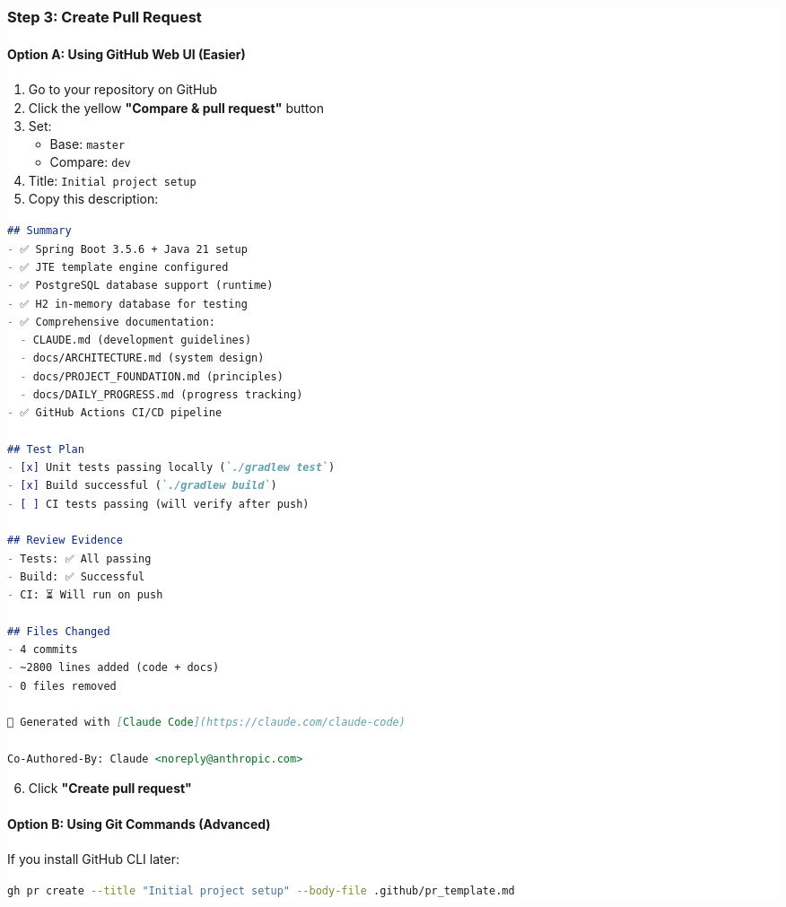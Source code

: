 ### Step 3: Create Pull Request

#### Option A: Using GitHub Web UI (Easier)

1. Go to your repository on GitHub
2. Click the yellow **"Compare & pull request"** button
3. Set:
   - Base: `master`
   - Compare: `dev`
4. Title: `Initial project setup`
5. Copy this description:

```markdown
## Summary
- ✅ Spring Boot 3.5.6 + Java 21 setup
- ✅ JTE template engine configured
- ✅ PostgreSQL database support (runtime)
- ✅ H2 in-memory database for testing
- ✅ Comprehensive documentation:
  - CLAUDE.md (development guidelines)
  - docs/ARCHITECTURE.md (system design)
  - docs/PROJECT_FOUNDATION.md (principles)
  - docs/DAILY_PROGRESS.md (progress tracking)
- ✅ GitHub Actions CI/CD pipeline

## Test Plan
- [x] Unit tests passing locally (`./gradlew test`)
- [x] Build successful (`./gradlew build`)
- [ ] CI tests passing (will verify after push)

## Review Evidence
- Tests: ✅ All passing
- Build: ✅ Successful
- CI: ⏳ Will run on push

## Files Changed
- 4 commits
- ~2800 lines added (code + docs)
- 0 files removed

🤖 Generated with [Claude Code](https://claude.com/claude-code)

Co-Authored-By: Claude <noreply@anthropic.com>
```

6. Click **"Create pull request"**

#### Option B: Using Git Commands (Advanced)

If you install GitHub CLI later:

```bash
gh pr create --title "Initial project setup" --body-file .github/pr_template.md
```

